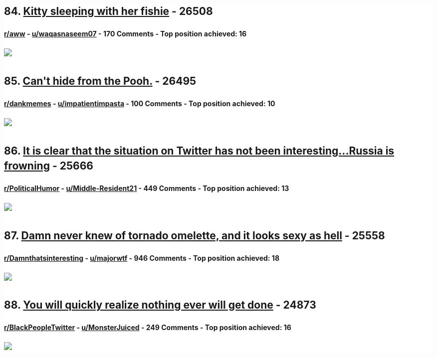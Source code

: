 ## 84. [Kitty sleeping with her fishie](http://reddit.com/r/aww/comments/t74y53/kitty_sleeping_with_her_fishie/) - 26508
#### [r/aww](http://reddit.com/r/aww) - [u/waqasnaseem07](http://reddit.com/u/waqasnaseem07) - 170 Comments - Top position achieved: 16

<a href="https://v.redd.it/4ckrmxv6yil81"><img src="https://b.thumbs.redditmedia.com/ojqyz-myYhU1owOPTuJOY_zDaI99D3uYY8heRLczcwY.jpg"></img></a>

## 85. [Can't hide from the Pooh.](http://reddit.com/r/dankmemes/comments/t73qbd/cant_hide_from_the_pooh/) - 26495
#### [r/dankmemes](http://reddit.com/r/dankmemes) - [u/impatientimpasta](http://reddit.com/u/impatientimpasta) - 100 Comments - Top position achieved: 10

<a href="https://i.redd.it/047os1dqiil81.gif"><img src="https://b.thumbs.redditmedia.com/4gxdZjk3AHQtQOXXsAZTVZwmYH084WbVCS55JLOMGcw.jpg"></img></a>

## 86. [It is clear that the situation on Twitter has not been interesting...Russia is frowning](http://reddit.com/r/PoliticalHumor/comments/t7f8d9/it_is_clear_that_the_situation_on_twitter_has_not/) - 25666
#### [r/PoliticalHumor](http://reddit.com/r/PoliticalHumor) - [u/Middle-Resident21](http://reddit.com/u/Middle-Resident21) - 449 Comments - Top position achieved: 13

<a href="https://i.redd.it/c2igzzolvll81.png"><img src="https://b.thumbs.redditmedia.com/vDExadhdUG7dM-GaiKkdvz8hEY47pGEbrKWvD8zK2ds.jpg"></img></a>

## 87. [Damn never knew of tornado omelette, and it looks sexy as hell](http://reddit.com/r/Damnthatsinteresting/comments/t7hmde/damn_never_knew_of_tornado_omelette_and_it_looks/) - 25558
#### [r/Damnthatsinteresting](http://reddit.com/r/Damnthatsinteresting) - [u/majorwtf](http://reddit.com/u/majorwtf) - 946 Comments - Top position achieved: 18

<a href="https://v.redd.it/cszu7uo3gml81"><img src="https://b.thumbs.redditmedia.com/860NoTluB5HdL3xUwEUMRDoagtORffI3hLkNt3fQL3Q.jpg"></img></a>

## 88. [You will quickly realize nothing ever will get done](http://reddit.com/r/BlackPeopleTwitter/comments/t7cpu6/you_will_quickly_realize_nothing_ever_will_get/) - 24873
#### [r/BlackPeopleTwitter](http://reddit.com/r/BlackPeopleTwitter) - [u/MonsterJuiced](http://reddit.com/u/MonsterJuiced) - 249 Comments - Top position achieved: 16

<a href="https://i.redd.it/symtmwzkall81.jpg"><img src="https://a.thumbs.redditmedia.com/5mLyrYhAZv5RMIKPrNup2tQZYnj-llqtTbYUFqetjH8.jpg"></img></a>
